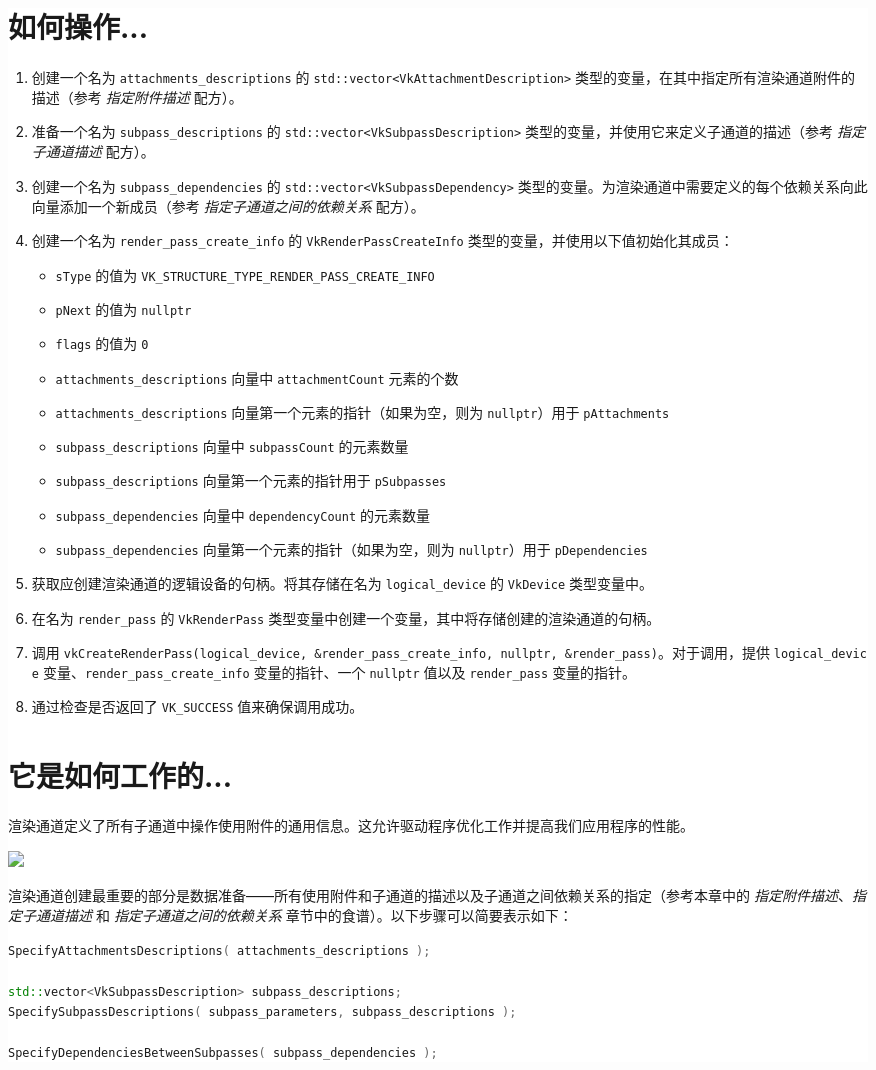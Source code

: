 # 如何操作...

1.  创建一个名为 `attachments_descriptions` 的 `std::vector<VkAttachmentDescription>` 类型的变量，在其中指定所有渲染通道附件的描述（参考 *指定附件描述* 配方）。

1.  准备一个名为 `subpass_descriptions` 的 `std::vector<VkSubpassDescription>` 类型的变量，并使用它来定义子通道的描述（参考 *指定子通道描述* 配方）。

1.  创建一个名为 `subpass_dependencies` 的 `std::vector<VkSubpassDependency>` 类型的变量。为渲染通道中需要定义的每个依赖关系向此向量添加一个新成员（参考 *指定子通道之间的依赖关系* 配方）。

1.  创建一个名为 `render_pass_create_info` 的 `VkRenderPassCreateInfo` 类型的变量，并使用以下值初始化其成员：

    +   `sType` 的值为 `VK_STRUCTURE_TYPE_RENDER_PASS_CREATE_INFO`

    +   `pNext` 的值为 `nullptr`

    +   `flags` 的值为 `0`

    +   `attachments_descriptions` 向量中 `attachmentCount` 元素的个数

    +   `attachments_descriptions` 向量第一个元素的指针（如果为空，则为 `nullptr`）用于 `pAttachments`

    +   `subpass_descriptions` 向量中 `subpassCount` 的元素数量

    +   `subpass_descriptions` 向量第一个元素的指针用于 `pSubpasses`

    +   `subpass_dependencies` 向量中 `dependencyCount` 的元素数量

    +   `subpass_dependencies` 向量第一个元素的指针（如果为空，则为 `nullptr`）用于 `pDependencies`

1.  获取应创建渲染通道的逻辑设备的句柄。将其存储在名为 `logical_device` 的 `VkDevice` 类型变量中。

1.  在名为 `render_pass` 的 `VkRenderPass` 类型变量中创建一个变量，其中将存储创建的渲染通道的句柄。

1.  调用 `vkCreateRenderPass(logical_device, &render_pass_create_info, nullptr, &render_pass)`。对于调用，提供 `logical_device` 变量、`render_pass_create_info` 变量的指针、一个 `nullptr` 值以及 `render_pass` 变量的指针。

1.  通过检查是否返回了 `VK_SUCCESS` 值来确保调用成功。

# 它是如何工作的...

渲染通道定义了所有子通道中操作使用附件的通用信息。这允许驱动程序优化工作并提高我们应用程序的性能。

![](img/image_06_001.png)

渲染通道创建最重要的部分是数据准备——所有使用附件和子通道的描述以及子通道之间依赖关系的指定（参考本章中的 *指定附件描述*、*指定子通道描述* 和 *指定子通道之间的依赖关系* 章节中的食谱）。以下步骤可以简要表示如下：

```cpp
SpecifyAttachmentsDescriptions( attachments_descriptions ); 

std::vector<VkSubpassDescription> subpass_descriptions; 
SpecifySubpassDescriptions( subpass_parameters, subpass_descriptions ); 

SpecifyDependenciesBetweenSubpasses( subpass_dependencies );

```
